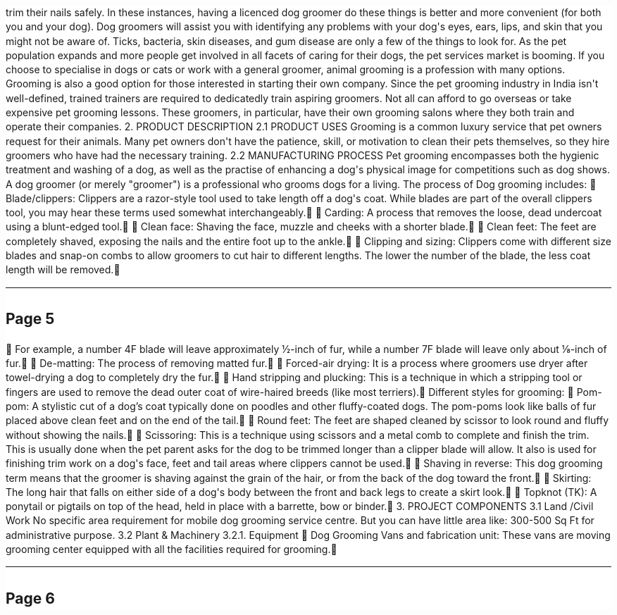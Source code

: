 trim their nails safely. In these instances, having a licenced dog groomer do these things is better and more convenient (for both you and your dog). Dog groomers will assist you with identifying any problems with your dog's eyes, ears, lips, and skin that you might not be aware of. Ticks, bacteria, skin diseases, and gum disease are only a few of the things to look for. As the pet population expands and more people get involved in all facets of caring for their dogs, the pet services market is booming. If you choose to specialise in dogs or cats or work with a general groomer, animal grooming is a profession with many options. Grooming is also a good option for those interested in starting their own company. Since the pet grooming industry in India isn't well-defined, trained trainers are required to dedicatedly train aspiring groomers. Not all can afford to go overseas or take expensive pet grooming lessons. These groomers, in particular, have their own grooming salons where they both train and operate their companies. 2. PRODUCT DESCRIPTION 2.1 PRODUCT USES Grooming is a common luxury service that pet owners request for their animals. Many pet owners don't have the patience, skill, or motivation to clean their pets themselves, so they hire groomers who have had the necessary training. 2.2 MANUFACTURING PROCESS Pet grooming encompasses both the hygienic treatment and washing of a dog, as well as the practise of enhancing a dog's physical image for competitions such as dog shows. A dog groomer (or merely "groomer") is a professional who grooms dogs for a living. The process of Dog grooming includes:  Blade/clippers: Clippers are a razor-style tool used to take length off a dog's coat. While blades are part of the overall clippers tool, you may hear these terms used somewhat interchangeably.  Carding: A process that removes the loose, dead undercoat using a blunt-edged tool.  Clean face: Shaving the face, muzzle and cheeks with a shorter blade.  Clean feet: The feet are completely shaved, exposing the nails and the entire foot up to the ankle.  Clipping and sizing: Clippers come with different size blades and snap-on combs to allow groomers to cut hair to different lengths. The lower the number of the blade, the less coat length will be removed.

---

## Page 5

 For example, a number 4F blade will leave approximately ½-inch of fur, while a number 7F blade will leave only about ⅛-inch of fur.  De-matting: The process of removing matted fur.  Forced-air drying: It is a process where groomers use dryer after towel-drying a dog to completely dry the fur.  Hand stripping and plucking: This is a technique in which a stripping tool or fingers are used to remove the dead outer coat of wire-haired breeds (like most terriers). Different styles for grooming:  Pom-pom: A stylistic cut of a dog’s coat typically done on poodles and other fluffy-coated dogs. The pom-poms look like balls of fur placed above clean feet and on the end of the tail.  Round feet: The feet are shaped cleaned by scissor to look round and fluffy without showing the nails.  Scissoring: This is a technique using scissors and a metal comb to complete and finish the trim. This is usually done when the pet parent asks for the dog to be trimmed longer than a clipper blade will allow. It also is used for finishing trim work on a dog's face, feet and tail areas where clippers cannot be used.  Shaving in reverse: This dog grooming term means that the groomer is shaving against the grain of the hair, or from the back of the dog toward the front.  Skirting: The long hair that falls on either side of a dog's body between the front and back legs to create a skirt look.  Topknot (TK): A ponytail or pigtails on top of the head, held in place with a barrette, bow or binder. 3. PROJECT COMPONENTS 3.1 Land /Civil Work No specific area requirement for mobile dog grooming service centre. But you can have little area like: 300-500 Sq Ft for administrative purpose. 3.2 Plant & Machinery 3.2.1. Equipment  Dog Grooming Vans and fabrication unit: These vans are moving grooming center equipped with all the facilities required for grooming.

---

## Page 6
